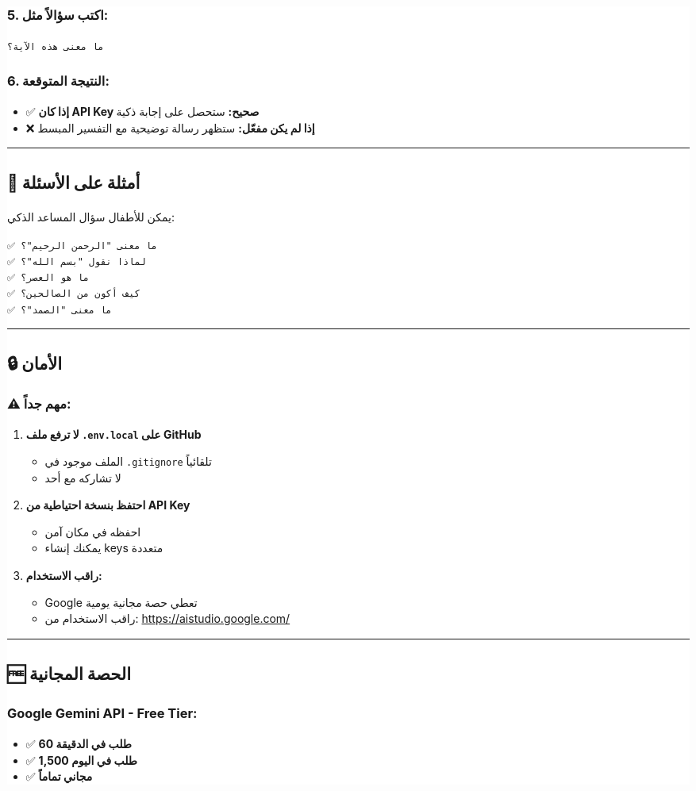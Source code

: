 ### 5. اكتب سؤالاً مثل:

```
ما معنى هذه الآية؟
```

### 6. النتيجة المتوقعة:

- ✅ **إذا كان API Key صحيح:** ستحصل على إجابة ذكية
- ❌ **إذا لم يكن مفعّل:** ستظهر رسالة توضيحية مع التفسير المبسط

---

## 🎯 أمثلة على الأسئلة

يمكن للأطفال سؤال المساعد الذكي:

```
✅ ما معنى "الرحمن الرحيم"؟
✅ لماذا نقول "بسم الله"؟
✅ ما هو العصر؟
✅ كيف أكون من الصالحين؟
✅ ما معنى "الصمد"؟
```

---

## 🔒 الأمان

### ⚠️ مهم جداً:

1. **لا ترفع ملف `.env.local` على GitHub**
   - الملف موجود في `.gitignore` تلقائياً
   - لا تشاركه مع أحد

2. **احتفظ بنسخة احتياطية من API Key**
   - احفظه في مكان آمن
   - يمكنك إنشاء keys متعددة

3. **راقب الاستخدام:**
   - Google تعطي حصة مجانية يومية
   - راقب الاستخدام من: https://aistudio.google.com/

---

## 🆓 الحصة المجانية

### Google Gemini API - Free Tier:

- ✅ **60 طلب في الدقيقة**
- ✅ **1,500 طلب في اليوم**
- ✅ **مجاني تماماً**
